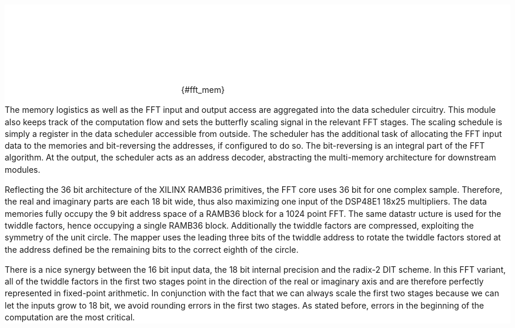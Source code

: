 ![Simplified 8 point FFT memory banking scheme. The memory banks are
illustrated with different colors and the respective entry address is
shown. RAM1 is shown in orange, RAM2a in purple and RAM2b in blue. Using
this scheme, neither the butterfly inputs nor the outputs ever access
the same memory bank.](./../diagrams/fft_mem.pdf){#fft_mem}

The memory logistics as well as the FFT input and output access are
aggregated into the data scheduler circuitry. This module also keeps
track of the computation flow and sets the butterfly scaling signal in
the relevant FFT stages. The scaling schedule is simply a register in
the data scheduler accessible from outside. The scheduler has the
additional task of allocating the FFT input data to the memories and
bit-reversing the addresses, if configured to do so. The bit-reversing
is an integral part of the FFT algorithm. At the output, the scheduler
acts as an address decoder, abstracting the multi-memory architecture
for downstream modules.

Reflecting the 36 bit architecture of the XILINX RAMB36 primitives, the
FFT core uses 36 bit for one complex sample. Therefore, the real and
imaginary parts are each 18 bit wide, thus also maximizing one input of
the DSP48E1 18x25 multipliers. The data memories fully occupy the 9 bit
address space of a RAMB36 block for a 1024 point FFT. The same datastr
ucture is used for the twiddle factors, hence occupying a single RAMB36
block. Additionally the twiddle factors are compressed, exploiting the
symmetry of the unit circle. The mapper uses the leading three bits of
the twiddle address to rotate the twiddle factors stored at the address
defined be the remaining bits to the correct eighth of the circle.

There is a nice synergy between the 16 bit input data, the 18 bit
internal precision and the radix-2 DIT scheme. In this FFT variant, all
of the twiddle factors in the first two stages point in the direction of
the real or imaginary axis and are therefore perfectly represented in
fixed-point arithmetic. In conjunction with the fact that we can always
scale the first two stages because we can let the inputs grow to 18 bit,
we avoid rounding errors in the first two stages. As stated before,
errors in the beginning of the computation are the most critical.

[^1]: Unfortunately the literature is inconsistent with the DIT and DIF
    terms. Here DIT will always refer to a division in the input data,
    agnostic of domain.

[^2]: Computation errors will be discussed at a later point.

[^3]: LSB refers to the signal value represented by a single bit.

[^4]: Note that the same multiplication is present in several equations
    and therefore only requires a single instatiation in the circuit.

